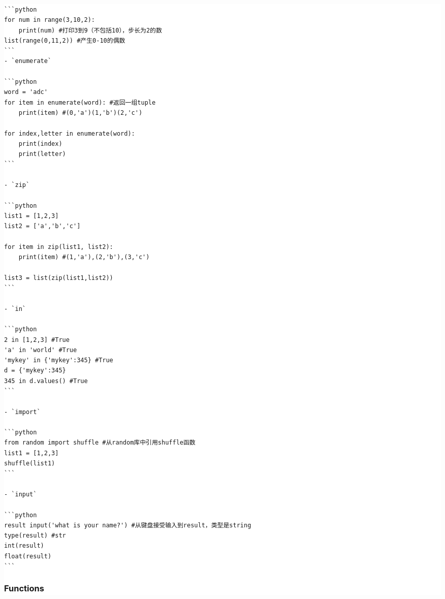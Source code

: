     ```python
    for num in range(3,10,2):
        print(num) #打印3到9（不包括10），步长为2的数
    list(range(0,11,2)) #产生0-10的偶数
    ```
    - `enumerate`

    ```python
    word = 'adc'
    for item in enumerate(word): #返回一组tuple
        print(item) #(0,'a')(1,'b')(2,'c')

    for index,letter in enumerate(word):
        print(index)
        print(letter)
    ```

    - `zip`

    ```python
    list1 = [1,2,3]
    list2 = ['a','b','c']

    for item in zip(list1, list2):
        print(item) #(1,'a'),(2,'b'),(3,'c')

    list3 = list(zip(list1,list2))
    ```

    - `in`

    ```python
    2 in [1,2,3] #True
    'a' in 'world' #True
    'mykey' in {'mykey':345} #True
    d = {'mykey':345}
    345 in d.values() #True
    ```

    - `import`

    ```python
    from random import shuffle #从random库中引用shuffle函数
    list1 = [1,2,3]
    shuffle(list1)
    ```

    - `input`

    ```python
    result input('what is your name?') #从键盘接受输入到result，类型是string
    type(result) #str
    int(result)
    float(result)
    ```

### Functions
